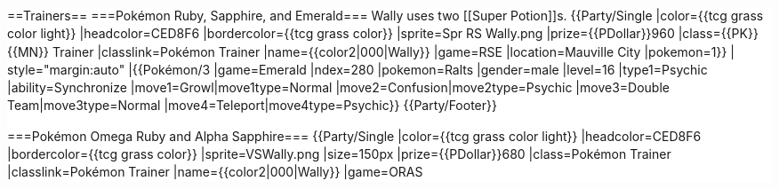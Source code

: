 ==Trainers==
===Pokémon Ruby, Sapphire, and Emerald===
Wally uses two [[Super Potion]]s.
{{Party/Single
|color={{tcg grass color light}}
|headcolor=CED8F6
|bordercolor={{tcg grass color}}
|sprite=Spr RS Wally.png
|prize={{PDollar}}960
|class={{PK}}{{MN}} Trainer
|classlink=Pokémon Trainer
|name={{color2|000|Wally}}
|game=RSE
|location=Mauville City
|pokemon=1}}
| style="margin:auto" |{{Pokémon/3
|game=Emerald
|ndex=280
|pokemon=Ralts
|gender=male
|level=16
|type1=Psychic
|ability=Synchronize
|move1=Growl|move1type=Normal
|move2=Confusion|move2type=Psychic
|move3=Double Team|move3type=Normal
|move4=Teleport|move4type=Psychic}}
{{Party/Footer}}

===Pokémon Omega Ruby and Alpha Sapphire===
{{Party/Single
|color={{tcg grass color light}}
|headcolor=CED8F6
|bordercolor={{tcg grass color}}
|sprite=VSWally.png
|size=150px
|prize={{PDollar}}680
|class=Pokémon Trainer
|classlink=Pokémon Trainer
|name={{color2|000|Wally}}
|game=ORAS